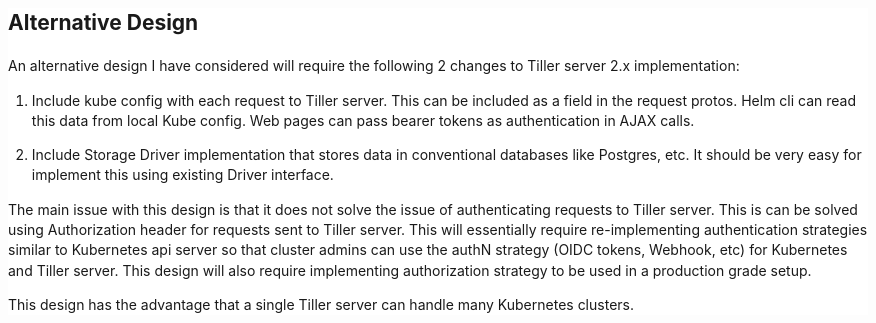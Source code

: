 
## Alternative Design

An alternative design I have considered will require the following 2 changes to Tiller server 2.x implementation:

1. Include kube config with each request to Tiller server. This can be included as a field in the request protos. Helm cli can read this data from local Kube config. Web pages can pass bearer tokens as authentication in AJAX calls.

2. Include Storage Driver implementation that stores data in conventional databases like Postgres, etc. It should be very easy for implement this using existing Driver interface.

The main issue with this design is that it does not solve the issue of authenticating requests to Tiller server. This is can be solved using Authorization header for requests sent to Tiller server. This will essentially require re-implementing authentication strategies similar to Kubernetes api server so that cluster admins can use the authN strategy (OIDC tokens, Webhook, etc) for Kubernetes and Tiller server. This design will also require implementing authorization strategy to be used in a production grade setup.

This design has the advantage that a single Tiller server can handle many Kubernetes clusters.
